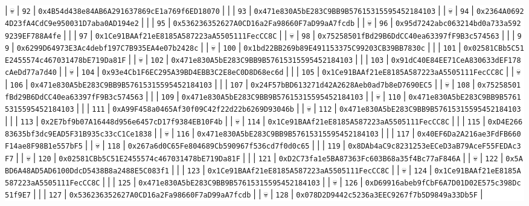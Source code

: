| 💀 | `92` | `0x4B54d438e84AB6A291637869cE1a769f6ED18070` |
|  | `93` | `0x471e830A5bE283C9BB9B57615315595452184103` |
| 💀 | `94` | `0x2364A06924D23fA4CdC9e950031D7aba0AD194e2` |
|  | `95` | `0x536236352627A0CD16a2Fa98660F7aD99aA7fcdb` |
| 💀 | `96` | `0x95d7242abc063214bd0a733a5929239EF788A4fe` |
|  | `97` | `0x1Ce91BAAf21eE8185A587223aA5505111FecCC8C` |
| 💀 | `98` | `0x75258501fBd29B6DdCC40ea63397fF9B3c574563` |
|  | `99` | `0x6299D64973E3Ac4debf197C7B935EA4e07b2428c` |
| 💀 | `100` | `0x1bd22BB269b89E491153375C99203CB39BB7830c` |
|  | `101` | `0x02581CBb5C51E2455574c467031478bE719Da81F` |
| 💀 | `102` | `0x471e830A5bE283C9BB9B57615315595452184103` |
|  | `103` | `0x91dC40E84EE71CeA830633dEF178cAeDd77a7d40` |
| 💀 | `104` | `0x93e4Cb1F6EC295A39BD4EBB3C2E8eC0D8D68ec6d` |
|  | `105` | `0x1Ce91BAAf21eE8185A587223aA5505111FecCC8C` |
| 💀 | `106` | `0x471e830A5bE283C9BB9B57615315595452184103` |
|  | `107` | `0x24F57bBD613271d42A2628Aeb0ad7b8eD7690EC5` |
| 💀 | `108` | `0x75258501fBd29B6DdCC40ea63397fF9B3c574563` |
|  | `109` | `0x471e830A5bE283C9BB9B57615315595452184103` |
| 💀 | `110` | `0x471e830A5bE283C9BB9B57615315595452184103` |
|  | `111` | `0xA99F458a0465Af30f09C42f22d22b6269D93046b` |
| 💀 | `112` | `0x471e830A5bE283C9BB9B57615315595452184103` |
|  | `113` | `0x2E7bf9b07A16448d956e6457cD17f9384EB10F4b` |
| 💀 | `114` | `0x1Ce91BAAf21eE8185A587223aA5505111FecCC8C` |
|  | `115` | `0xD4E26683635bf3dc9EAD5F31B935c33cC1Ce1838` |
| 💀 | `116` | `0x471e830A5bE283C9BB9B57615315595452184103` |
|  | `117` | `0x40EF6Da2A216ae3FdFB660F14ae8F98B1e557bF5` |
| 💀 | `118` | `0x267a6d0C65Fe804689Cb590967f536cd7f0d0c65` |
|  | `119` | `0x8DAb4aC9c8231253eECeD3aB79AceF55FEDAc3F7` |
| 💀 | `120` | `0x02581CBb5C51E2455574c467031478bE719Da81F` |
|  | `121` | `0xD2C73fa1e5BA87363Fc603B68a35f4Bc77aF846A` |
| 💀 | `122` | `0x5ABD6A48AD5AD6100DdcD5438B8a2488E5C083f1` |
|  | `123` | `0x1Ce91BAAf21eE8185A587223aA5505111FecCC8C` |
| 💀 | `124` | `0x1Ce91BAAf21eE8185A587223aA5505111FecCC8C` |
|  | `125` | `0x471e830A5bE283C9BB9B57615315595452184103` |
| 💀 | `126` | `0xD69916abeb9fCbF6A7D01D02E575c398Dc51f9E7` |
|  | `127` | `0x536236352627A0CD16a2Fa98660F7aD99aA7fcdb` |
| 💀 | `128` | `0x078D2D9442c5236a3EEC9267f7b5D9849a33Db5F` |